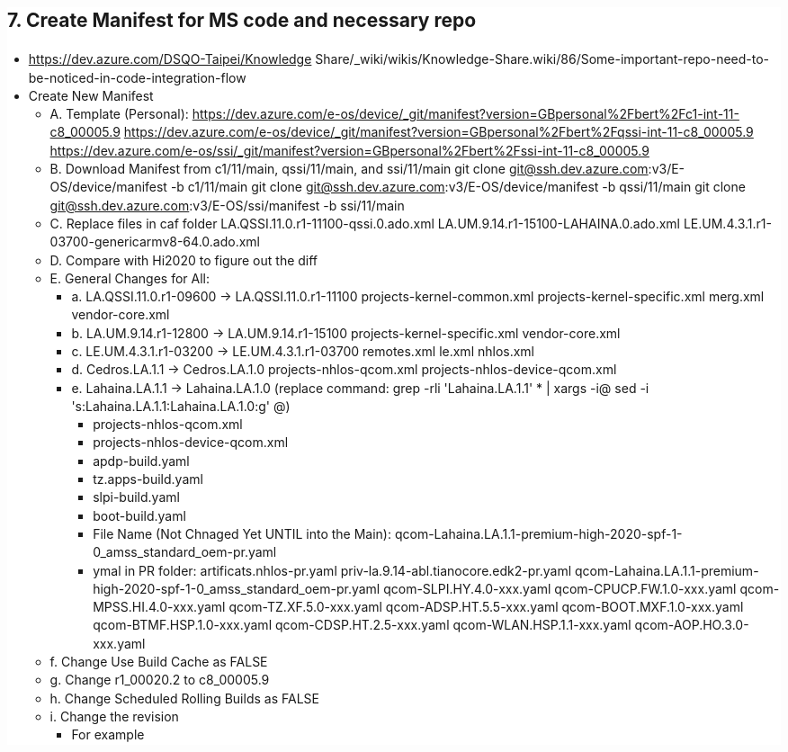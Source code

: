 ## 7. Create Manifest for MS code and necessary repo
  - https://dev.azure.com/DSQO-Taipei/Knowledge Share/_wiki/wikis/Knowledge-Share.wiki/86/Some-important-repo-need-to-be-noticed-in-code-integration-flow
  - Create New Manifest
    - A. Template (Personal):
      https://dev.azure.com/e-os/device/_git/manifest?version=GBpersonal%2Fbert%2Fc1-int-11-c8_00005.9
      https://dev.azure.com/e-os/device/_git/manifest?version=GBpersonal%2Fbert%2Fqssi-int-11-c8_00005.9
      https://dev.azure.com/e-os/ssi/_git/manifest?version=GBpersonal%2Fbert%2Fssi-int-11-c8_00005.9
    - B. Download Manifest from c1/11/main, qssi/11/main, and ssi/11/main
      git clone git@ssh.dev.azure.com:v3/E-OS/device/manifest -b c1/11/main
      git clone git@ssh.dev.azure.com:v3/E-OS/device/manifest -b qssi/11/main
      git clone git@ssh.dev.azure.com:v3/E-OS/ssi/manifest -b ssi/11/main
    - C. Replace files in caf folder
      LA.QSSI.11.0.r1-11100-qssi.0.ado.xml
      LA.UM.9.14.r1-15100-LAHAINA.0.ado.xml
      LE.UM.4.3.1.r1-03700-genericarmv8-64.0.ado.xml
    - D. Compare with Hi2020 to figure out the diff
    - E. General Changes for All:
      - a. LA.QSSI.11.0.r1-09600 -> LA.QSSI.11.0.r1-11100
           projects-kernel-common.xml
           projects-kernel-specific.xml
           merg.xml
           vendor-core.xml
      - b. LA.UM.9.14.r1-12800 -> LA.UM.9.14.r1-15100
           projects-kernel-specific.xml
           vendor-core.xml
      - c. LE.UM.4.3.1.r1-03200 -> LE.UM.4.3.1.r1-03700
           remotes.xml
           le.xml
           nhlos.xml
      - d. Cedros.LA.1.1 -> Cedros.LA.1.0
           projects-nhlos-qcom.xml
           projects-nhlos-device-qcom.xml
      - e. Lahaina.LA.1.1 -> Lahaina.LA.1.0 (replace command: grep -rli 'Lahaina.LA.1.1' * | xargs -i@ sed -i 's:Lahaina.LA.1.1:Lahaina.LA.1.0:g' @)
           - projects-nhlos-qcom.xml
           - projects-nhlos-device-qcom.xml
           - apdp-build.yaml
           - tz.apps-build.yaml
           - slpi-build.yaml
           - boot-build.yaml
           - File Name (Not Chnaged Yet UNTIL into the Main):
             qcom-Lahaina.LA.1.1-premium-high-2020-spf-1-0_amss_standard_oem-pr.yaml
           - ymal in PR folder:
             artificats.nhlos-pr.yaml
             priv-la.9.14-abl.tianocore.edk2-pr.yaml
             qcom-Lahaina.LA.1.1-premium-high-2020-spf-1-0_amss_standard_oem-pr.yaml
             qcom-SLPI.HY.4.0-xxx.yaml
             qcom-CPUCP.FW.1.0-xxx.yaml
             qcom-MPSS.HI.4.0-xxx.yaml
             qcom-TZ.XF.5.0-xxx.yaml
             qcom-ADSP.HT.5.5-xxx.yaml
             qcom-BOOT.MXF.1.0-xxx.yaml
             qcom-BTMF.HSP.1.0-xxx.yaml
             qcom-CDSP.HT.2.5-xxx.yaml
             qcom-WLAN.HSP.1.1-xxx.yaml
             qcom-AOP.HO.3.0-xxx.yaml
     - f. Change Use Build Cache as FALSE
     - g. Change r1_00020.2 to c8_00005.9
     - h. Change Scheduled Rolling Builds as FALSE
     - i. Change the revision
       - For example